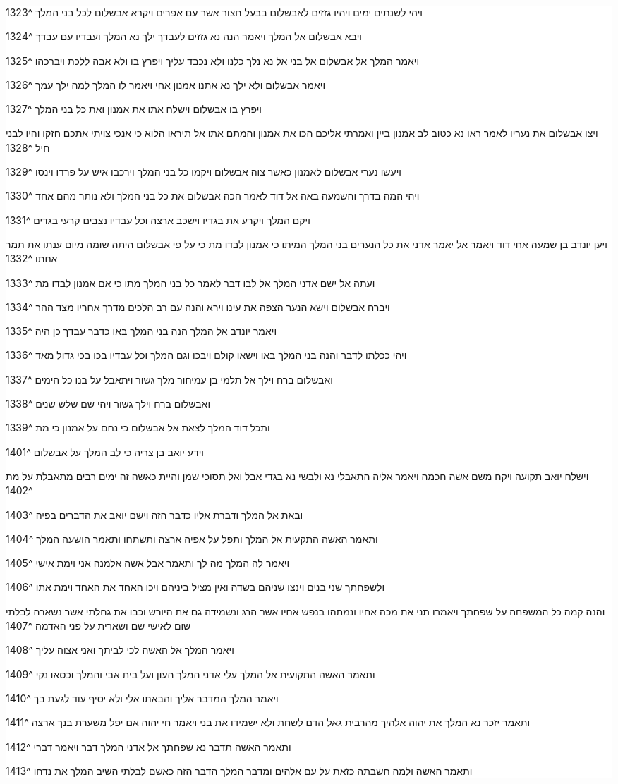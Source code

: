 ויהי לשנתים ימים ויהיו גזזים לאבשלום בבעל חצור אשר עם אפרים ויקרא אבשלום לכל בני המלך ^1323

ויבא אבשלום אל המלך ויאמר הנה נא גזזים לעבדך ילך נא המלך ועבדיו עם עבדך ^1324

ויאמר המלך אל אבשלום אל בני אל נא נלך כלנו ולא נכבד עליך ויפרץ בו ולא אבה ללכת ויברכהו ^1325

ויאמר אבשלום ולא ילך נא אתנו אמנון אחי ויאמר לו המלך למה ילך עמך ^1326

ויפרץ בו אבשלום וישלח אתו את אמנון ואת כל בני המלך ^1327

ויצו אבשלום את נעריו לאמר ראו נא כטוב לב אמנון ביין ואמרתי אליכם הכו את אמנון והמתם אתו אל תיראו הלוא כי אנכי צויתי אתכם חזקו והיו לבני חיל ^1328

ויעשו נערי אבשלום לאמנון כאשר צוה אבשלום ויקמו כל בני המלך וירכבו איש על פרדו וינסו ^1329

ויהי המה בדרך והשמעה באה אל דוד לאמר הכה אבשלום את כל בני המלך ולא נותר מהם אחד ^1330

ויקם המלך ויקרע את בגדיו וישכב ארצה וכל עבדיו נצבים קרעי בגדים ^1331

ויען יונדב בן שמעה אחי דוד ויאמר אל יאמר אדני את כל הנערים בני המלך המיתו כי אמנון לבדו מת כי על פי אבשלום היתה שומה מיום ענתו את תמר אחתו ^1332

ועתה אל ישם אדני המלך אל לבו דבר לאמר כל בני המלך מתו כי אם אמנון לבדו מת ^1333

ויברח אבשלום וישא הנער הצפה את עינו וירא והנה עם רב הלכים מדרך אחריו מצד ההר ^1334

ויאמר יונדב אל המלך הנה בני המלך באו כדבר עבדך כן היה ^1335

ויהי ככלתו לדבר והנה בני המלך באו וישאו קולם ויבכו וגם המלך וכל עבדיו בכו בכי גדול מאד ^1336

ואבשלום ברח וילך אל תלמי בן עמיחור מלך גשור ויתאבל על בנו כל הימים ^1337

ואבשלום ברח וילך גשור ויהי שם שלש שנים ^1338

ותכל דוד המלך לצאת אל אבשלום כי נחם על אמנון כי מת ^1339

וידע יואב בן צריה כי לב המלך על אבשלום ^1401

וישלח יואב תקועה ויקח משם אשה חכמה ויאמר אליה התאבלי נא ולבשי נא בגדי אבל ואל תסוכי שמן והיית כאשה זה ימים רבים מתאבלת על מת ^1402

ובאת אל המלך ודברת אליו כדבר הזה וישם יואב את הדברים בפיה ^1403

ותאמר האשה התקעית אל המלך ותפל על אפיה ארצה ותשתחו ותאמר הושעה המלך ^1404

ויאמר לה המלך מה לך ותאמר אבל אשה אלמנה אני וימת אישי ^1405

ולשפחתך שני בנים וינצו שניהם בשדה ואין מציל ביניהם ויכו האחד את האחד וימת אתו ^1406

והנה קמה כל המשפחה על שפחתך ויאמרו תני את מכה אחיו ונמתהו בנפש אחיו אשר הרג ונשמידה גם את היורש וכבו את גחלתי אשר נשארה לבלתי שום לאישי שם ושארית על פני האדמה ^1407

ויאמר המלך אל האשה לכי לביתך ואני אצוה עליך ^1408

ותאמר האשה התקועית אל המלך עלי אדני המלך העון ועל בית אבי והמלך וכסאו נקי ^1409

ויאמר המלך המדבר אליך והבאתו אלי ולא יסיף עוד לגעת בך ^1410

ותאמר יזכר נא המלך את יהוה אלהיך מהרבית גאל הדם לשחת ולא ישמידו את בני ויאמר חי יהוה אם יפל משערת בנך ארצה ^1411

ותאמר האשה תדבר נא שפחתך אל אדני המלך דבר ויאמר דברי ^1412

ותאמר האשה ולמה חשבתה כזאת על עם אלהים ומדבר המלך הדבר הזה כאשם לבלתי השיב המלך את נדחו ^1413
